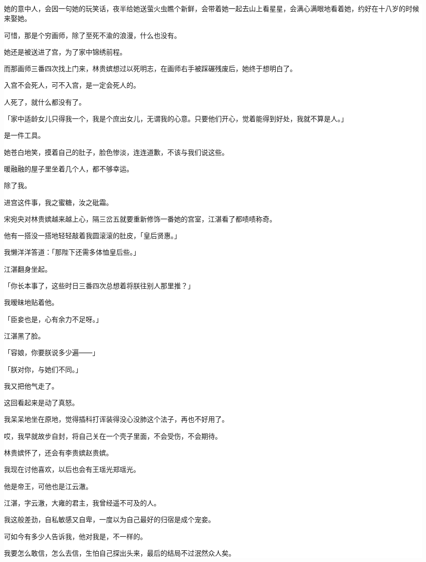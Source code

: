 她的意中人，会因一句她的玩笑话，夜半给她送萤火虫瞧个新鲜，会带着她一起去山上看星星，会满心满眼地看着她，约好在十八岁的时候来娶她。

可惜，那是个穷画师，除了至死不渝的浪漫，什么也没有。

她还是被送进了宫，为了家中锦绣前程。

而那画师三番四次找上门来，林贵嫔想过以死明志，在画师右手被踩碾残废后，她终于想明白了。

入宫不会死人，可不入宫，是一定会死人的。

人死了，就什么都没有了。

「家中适龄女儿只得我一个，我是个庶出女儿，无谓我的心意。只要他们开心，觉着能得到好处，我就不算是人。」

是一件工具。

她苍白地笑，摸着自己的肚子，脸色惨淡，连连道歉，不该与我们说这些。

暖融融的屋子里坐着几个人，都不够幸运。

除了我。

进宫这件事，我之蜜糖，汝之砒霜。

宋宛央对林贵嫔越来越上心，隔三岔五就要重新修饰一番她的宫室，江湛看了都啧啧称奇。

他有一搭没一搭地轻轻敲着我圆滚滚的肚皮，「皇后贤惠。」

我懒洋洋答道：「那陛下还需多体恤皇后些。」

江湛翻身坐起。

「你长本事了，这些时日三番四次总想着将朕往别人那里推？」

我暧昧地贴着他。

「臣妾也是，心有余力不足呀。」

江湛黑了脸。

「容娘，你要朕说多少遍——」

「朕对你，与她们不同。」

我又把他气走了。

这回看起来是动了真怒。

我呆呆地坐在原地，觉得插科打诨装得没心没肺这个法子，再也不好用了。

哎，我早就故步自封，将自己关在一个壳子里面，不会受伤，不会期待。

林贵嫔怀了，还会有李贵嫔赵贵嫔。

我现在讨他喜欢，以后也会有王瑶光郑瑶光。

他是帝王，可他也是江云澈。

江湛，字云澈，大雍的君主，我曾经遥不可及的人。

我这般差劲，自私敏感又自卑，一度以为自己最好的归宿是成个宠妾。

可如今有多少人告诉我，他对我是，不一样的。

我要怎么敢信，怎么去信，生怕自己探出头来，最后的结局不过泯然众人矣。
